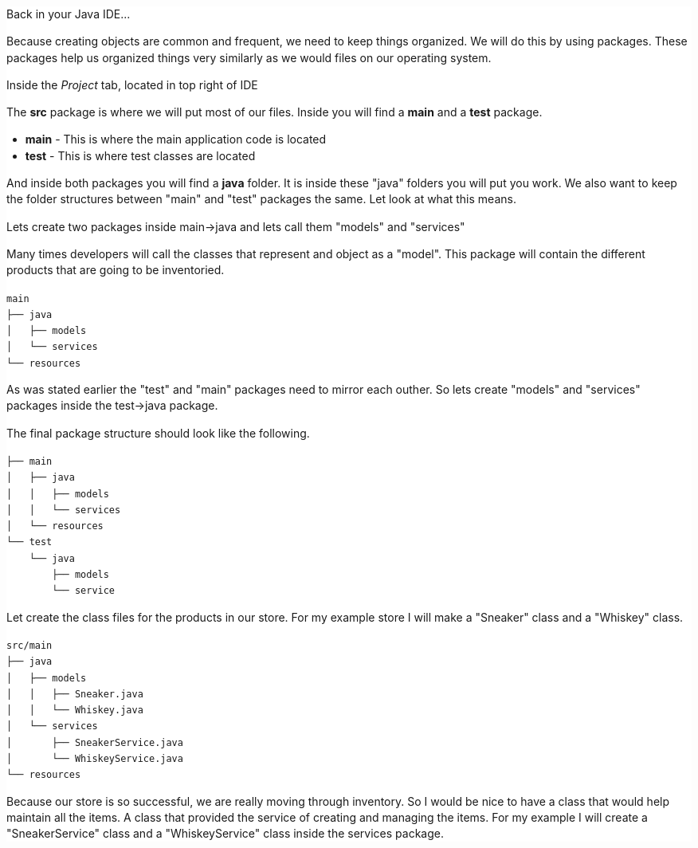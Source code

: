 Back in your Java IDE...

Because creating objects are common and frequent, we need to keep things organized. We will do this by using packages. These packages help us organized things very similarly as we would files on our operating system. 

Inside the *Project* tab, located in top right of IDE

The **src** package is where we will put most of our files. Inside you will find a **main** and a **test** package. 

* **main** - This is where the main application code is located
* **test** - This is where test classes are located

And inside both packages you will find a **java** folder. It is inside these "java" folders you will put you work. We also want to keep the folder structures between "main" and "test" packages the same. Let look at what this means.

Lets create two packages inside main->java and lets call them "models" and "services"

Many times developers will call the classes that represent and object as a "model". This package will contain the different products that are going to be inventoried. 

```
main
├── java
│   ├── models
│   └── services
└── resources
```

As was stated earlier the "test" and "main" packages need to mirror each outher. So lets create "models" and "services" packages inside the test->java package.

The final package structure should look like the following.

```
├── main
│   ├── java
│   │   ├── models
│   │   └── services
│   └── resources
└── test
    └── java
        ├── models
        └── service
```

Let create the class files for the products in our store. For my example store I will make a "Sneaker" class and a "Whiskey" class.

```
src/main
├── java
│   ├── models
│   │   ├── Sneaker.java
│   │   └── Whiskey.java
│   └── services
│       ├── SneakerService.java
│       └── WhiskeyService.java
└── resources
```
Because our store is so successful, we are really moving through inventory. So I would be nice to have a class that would help maintain all the items. A class that provided the service of creating and managing the items. For my example I will create a "SneakerService" class and a "WhiskeyService" class inside the services package.
